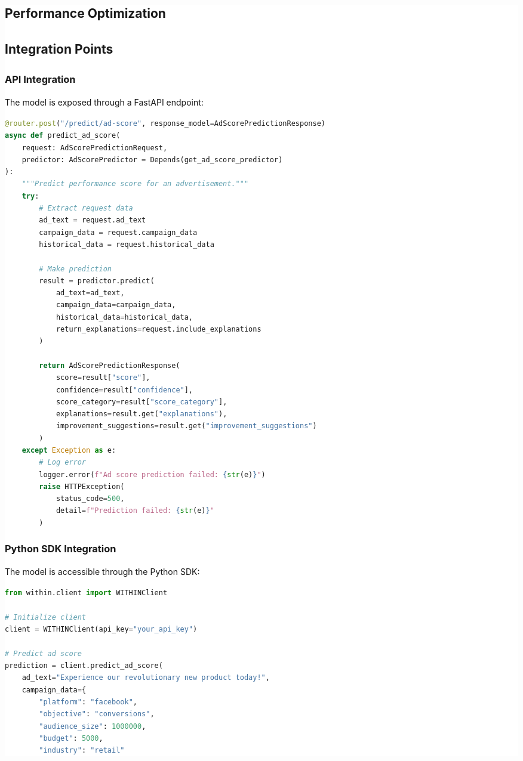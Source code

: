 ## Performance Optimization

## Integration Points

### API Integration

The model is exposed through a FastAPI endpoint:

```python
@router.post("/predict/ad-score", response_model=AdScorePredictionResponse)
async def predict_ad_score(
    request: AdScorePredictionRequest,
    predictor: AdScorePredictor = Depends(get_ad_score_predictor)
):
    """Predict performance score for an advertisement."""
    try:
        # Extract request data
        ad_text = request.ad_text
        campaign_data = request.campaign_data
        historical_data = request.historical_data
        
        # Make prediction
        result = predictor.predict(
            ad_text=ad_text,
            campaign_data=campaign_data,
            historical_data=historical_data,
            return_explanations=request.include_explanations
        )
        
        return AdScorePredictionResponse(
            score=result["score"],
            confidence=result["confidence"],
            score_category=result["score_category"],
            explanations=result.get("explanations"),
            improvement_suggestions=result.get("improvement_suggestions")
        )
    except Exception as e:
        # Log error
        logger.error(f"Ad score prediction failed: {str(e)}")
        raise HTTPException(
            status_code=500,
            detail=f"Prediction failed: {str(e)}"
        )
```

### Python SDK Integration

The model is accessible through the Python SDK:

```python
from within.client import WITHINClient

# Initialize client
client = WITHINClient(api_key="your_api_key")

# Predict ad score
prediction = client.predict_ad_score(
    ad_text="Experience our revolutionary new product today!",
    campaign_data={
        "platform": "facebook",
        "objective": "conversions",
        "audience_size": 1000000,
        "budget": 5000,
        "industry": "retail"
```